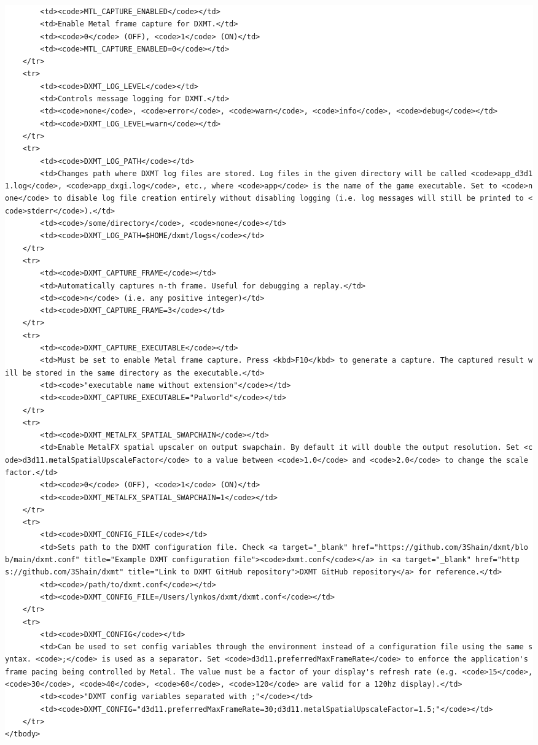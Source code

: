            <td><code>MTL_CAPTURE_ENABLED</code></td>
            <td>Enable Metal frame capture for DXMT.</td>
            <td><code>0</code> (OFF), <code>1</code> (ON)</td>
            <td><code>MTL_CAPTURE_ENABLED=0</code></td>
        </tr>
        <tr>
            <td><code>DXMT_LOG_LEVEL</code></td>
            <td>Controls message logging for DXMT.</td>
            <td><code>none</code>, <code>error</code>, <code>warn</code>, <code>info</code>, <code>debug</code></td>
            <td><code>DXMT_LOG_LEVEL=warn</code></td>
        </tr>
        <tr>
            <td><code>DXMT_LOG_PATH</code></td>
            <td>Changes path where DXMT log files are stored. Log files in the given directory will be called <code>app_d3d11.log</code>, <code>app_dxgi.log</code>, etc., where <code>app</code> is the name of the game executable. Set to <code>none</code> to disable log file creation entirely without disabling logging (i.e. log messages will still be printed to <code>stderr</code>).</td>
            <td><code>/some/directory</code>, <code>none</code></td>
            <td><code>DXMT_LOG_PATH=$HOME/dxmt/logs</code></td>
        </tr>
        <tr>
            <td><code>DXMT_CAPTURE_FRAME</code></td>
            <td>Automatically captures n-th frame. Useful for debugging a replay.</td>
            <td><code>n</code> (i.e. any positive integer)</td>
            <td><code>DXMT_CAPTURE_FRAME=3</code></td>
        </tr>
        <tr>
            <td><code>DXMT_CAPTURE_EXECUTABLE</code></td>
            <td>Must be set to enable Metal frame capture. Press <kbd>F10</kbd> to generate a capture. The captured result will be stored in the same directory as the executable.</td>
            <td><code>"executable name without extension"</code></td>
            <td><code>DXMT_CAPTURE_EXECUTABLE="Palworld"</code></td>
        </tr>
        <tr>
            <td><code>DXMT_METALFX_SPATIAL_SWAPCHAIN</code></td>
            <td>Enable MetalFX spatial upscaler on output swapchain. By default it will double the output resolution. Set <code>d3d11.metalSpatialUpscaleFactor</code> to a value between <code>1.0</code> and <code>2.0</code> to change the scale factor.</td>
            <td><code>0</code> (OFF), <code>1</code> (ON)</td>
            <td><code>DXMT_METALFX_SPATIAL_SWAPCHAIN=1</code></td>
        </tr>
        <tr>
            <td><code>DXMT_CONFIG_FILE</code></td>
            <td>Sets path to the DXMT configuration file. Check <a target="_blank" href="https://github.com/3Shain/dxmt/blob/main/dxmt.conf" title="Example DXMT configuration file"><code>dxmt.conf</code></a> in <a target="_blank" href="https://github.com/3Shain/dxmt" title="Link to DXMT GitHub repository">DXMT GitHub repository</a> for reference.</td>
            <td><code>/path/to/dxmt.conf</code></td>
            <td><code>DXMT_CONFIG_FILE=/Users/lynkos/dxmt/dxmt.conf</code></td>
        </tr>
        <tr>
            <td><code>DXMT_CONFIG</code></td>
            <td>Can be used to set config variables through the environment instead of a configuration file using the same syntax. <code>;</code> is used as a separator. Set <code>d3d11.preferredMaxFrameRate</code> to enforce the application's frame pacing being controlled by Metal. The value must be a factor of your display's refresh rate (e.g. <code>15</code>, <code>30</code>, <code>40</code>, <code>60</code>, <code>120</code> are valid for a 120hz display).</td>
            <td><code>"DXMT config variables separated with ;"</code></td>
            <td><code>DXMT_CONFIG="d3d11.preferredMaxFrameRate=30;d3d11.metalSpatialUpscaleFactor=1.5;"</code></td>
        </tr>
    </tbody>
</table>